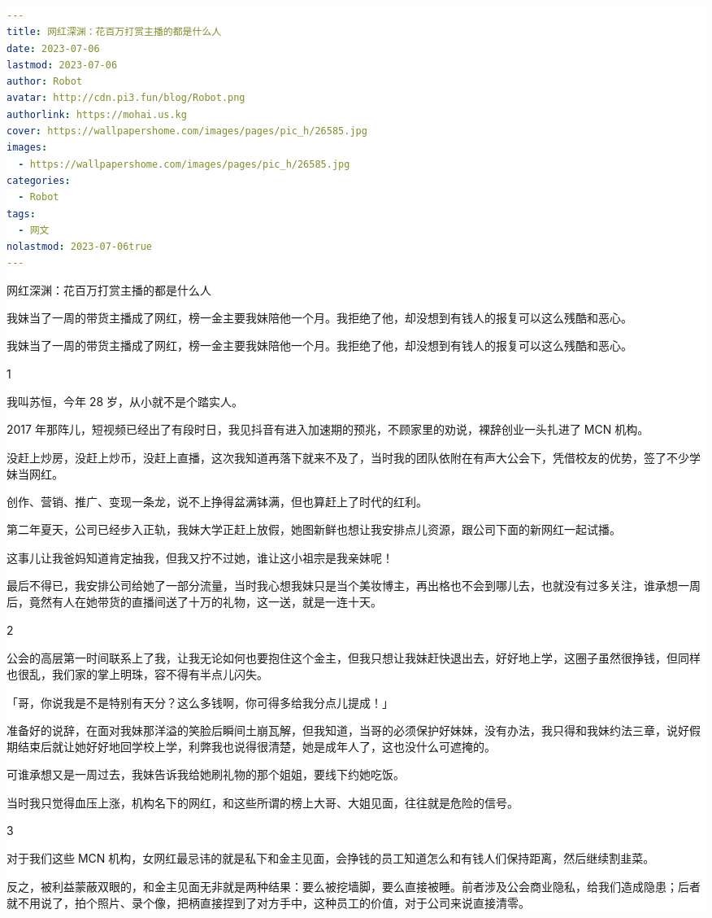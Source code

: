 ```yaml
---
title: 网红深渊：花百万打赏主播的都是什么人
date: 2023-07-06
lastmod: 2023-07-06
author: Robot
avatar: http://cdn.pi3.fun/blog/Robot.png
authorlink: https://mohai.us.kg
cover: https://wallpapershome.com/images/pages/pic_h/26585.jpg
images:
  - https://wallpapershome.com/images/pages/pic_h/26585.jpg
categories:
  - Robot
tags:
  - 网文
nolastmod: 2023-07-06true
---
```




网红深渊：花百万打赏主播的都是什么人

我妹当了一周的带货主播成了网红，榜一金主要我妹陪他一个月。我拒绝了他，却没想到有钱人的报复可以这么残酷和恶心。

我妹当了一周的带货主播成了网红，榜一金主要我妹陪他一个月。我拒绝了他，却没想到有钱人的报复可以这么残酷和恶心。

1

我叫苏恒，今年 28 岁，从小就不是个踏实人。

2017 年那阵儿，短视频已经出了有段时日，我见抖音有进入加速期的预兆，不顾家里的劝说，裸辞创业一头扎进了 MCN 机构。

没赶上炒房，没赶上炒币，没赶上直播，这次我知道再落下就来不及了，当时我的团队依附在有声大公会下，凭借校友的优势，签了不少学妹当网红。

创作、营销、推广、变现一条龙，说不上挣得盆满钵满，但也算赶上了时代的红利。

第二年夏天，公司已经步入正轨，我妹大学正赶上放假，她图新鲜也想让我安排点儿资源，跟公司下面的新网红一起试播。

这事儿让我爸妈知道肯定抽我，但我又拧不过她，谁让这小祖宗是我亲妹呢！

最后不得已，我安排公司给她了一部分流量，当时我心想我妹只是当个美妆博主，再出格也不会到哪儿去，也就没有过多关注，谁承想一周后，竟然有人在她带货的直播间送了十万的礼物，这一送，就是一连十天。

2

公会的高层第一时间联系上了我，让我无论如何也要抱住这个金主，但我只想让我妹赶快退出去，好好地上学，这圈子虽然很挣钱，但同样也很乱，我们家的掌上明珠，容不得有半点儿闪失。

「哥，你说我是不是特别有天分？这么多钱啊，你可得多给我分点儿提成！」

准备好的说辞，在面对我妹那洋溢的笑脸后瞬间土崩瓦解，但我知道，当哥的必须保护好妹妹，没有办法，我只得和我妹约法三章，说好假期结束后就让她好好地回学校上学，利弊我也说得很清楚，她是成年人了，这也没什么可遮掩的。

可谁承想又是一周过去，我妹告诉我给她刷礼物的那个姐姐，要线下约她吃饭。

当时我只觉得血压上涨，机构名下的网红，和这些所谓的榜上大哥、大姐见面，往往就是危险的信号。

3

对于我们这些 MCN 机构，女网红最忌讳的就是私下和金主见面，会挣钱的员工知道怎么和有钱人们保持距离，然后继续割韭菜。

反之，被利益蒙蔽双眼的，和金主见面无非就是两种结果：要么被挖墙脚，要么直接被睡。前者涉及公会商业隐私，给我们造成隐患；后者就不用说了，拍个照片、录个像，把柄直接捏到了对方手中，这种员工的价值，对于公司来说直接清零。
